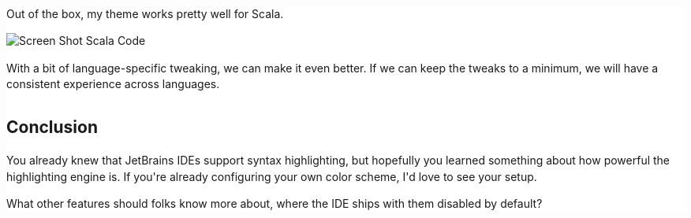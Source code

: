 Out of the box, my theme works pretty well for Scala.

<img width="452" alt="Screen Shot Scala Code" src="https://user-images.githubusercontent.com/244258/195229636-cfb2161d-6e57-46ea-902a-13266022f3a2.png">

With a bit of language-specific tweaking, we can make it even better. If we can keep the tweaks to a minimum, we will have a consistent experience across languages.

## Conclusion

You already knew that JetBrains IDEs support syntax highlighting, but hopefully you learned something about how powerful the highlighting engine is. If you're already configuring your own color scheme, I'd love to see your setup.

What other features should folks know more about, where the IDE ships with them disabled by default?
